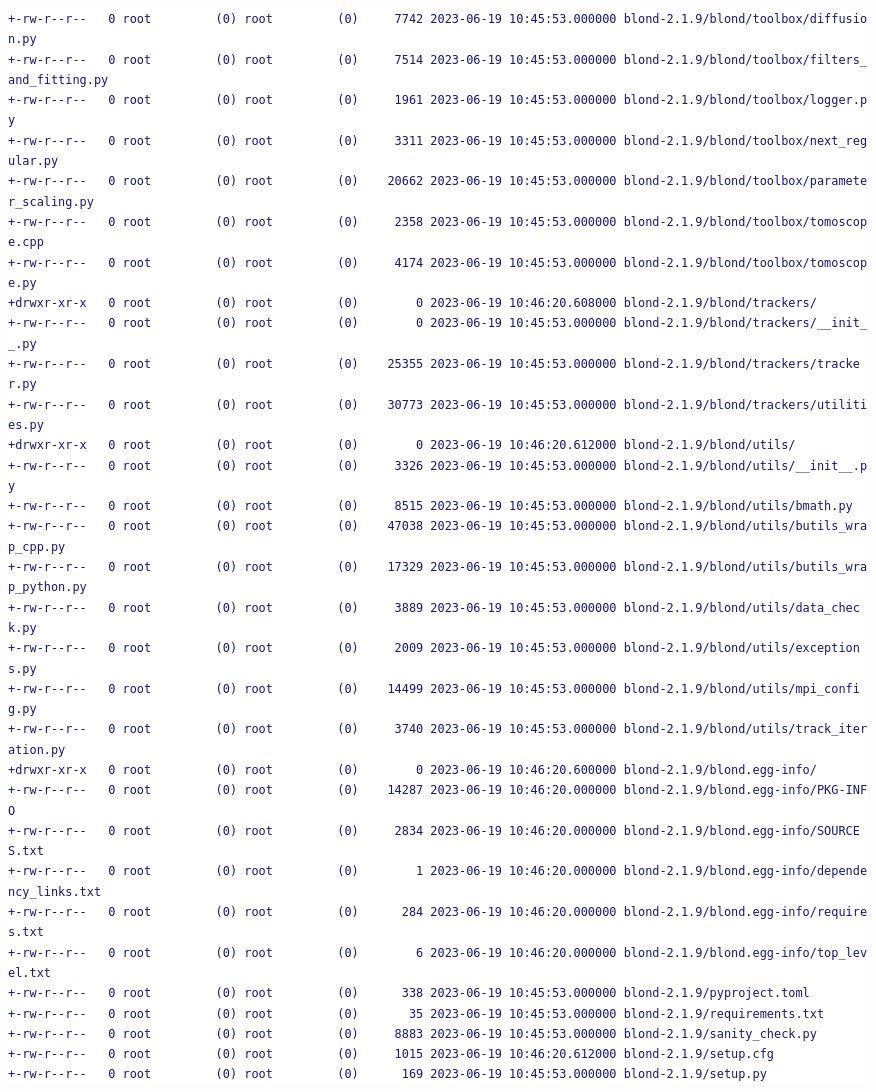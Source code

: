 ```diff
+-rw-r--r--   0 root         (0) root         (0)     7742 2023-06-19 10:45:53.000000 blond-2.1.9/blond/toolbox/diffusion.py
+-rw-r--r--   0 root         (0) root         (0)     7514 2023-06-19 10:45:53.000000 blond-2.1.9/blond/toolbox/filters_and_fitting.py
+-rw-r--r--   0 root         (0) root         (0)     1961 2023-06-19 10:45:53.000000 blond-2.1.9/blond/toolbox/logger.py
+-rw-r--r--   0 root         (0) root         (0)     3311 2023-06-19 10:45:53.000000 blond-2.1.9/blond/toolbox/next_regular.py
+-rw-r--r--   0 root         (0) root         (0)    20662 2023-06-19 10:45:53.000000 blond-2.1.9/blond/toolbox/parameter_scaling.py
+-rw-r--r--   0 root         (0) root         (0)     2358 2023-06-19 10:45:53.000000 blond-2.1.9/blond/toolbox/tomoscope.cpp
+-rw-r--r--   0 root         (0) root         (0)     4174 2023-06-19 10:45:53.000000 blond-2.1.9/blond/toolbox/tomoscope.py
+drwxr-xr-x   0 root         (0) root         (0)        0 2023-06-19 10:46:20.608000 blond-2.1.9/blond/trackers/
+-rw-r--r--   0 root         (0) root         (0)        0 2023-06-19 10:45:53.000000 blond-2.1.9/blond/trackers/__init__.py
+-rw-r--r--   0 root         (0) root         (0)    25355 2023-06-19 10:45:53.000000 blond-2.1.9/blond/trackers/tracker.py
+-rw-r--r--   0 root         (0) root         (0)    30773 2023-06-19 10:45:53.000000 blond-2.1.9/blond/trackers/utilities.py
+drwxr-xr-x   0 root         (0) root         (0)        0 2023-06-19 10:46:20.612000 blond-2.1.9/blond/utils/
+-rw-r--r--   0 root         (0) root         (0)     3326 2023-06-19 10:45:53.000000 blond-2.1.9/blond/utils/__init__.py
+-rw-r--r--   0 root         (0) root         (0)     8515 2023-06-19 10:45:53.000000 blond-2.1.9/blond/utils/bmath.py
+-rw-r--r--   0 root         (0) root         (0)    47038 2023-06-19 10:45:53.000000 blond-2.1.9/blond/utils/butils_wrap_cpp.py
+-rw-r--r--   0 root         (0) root         (0)    17329 2023-06-19 10:45:53.000000 blond-2.1.9/blond/utils/butils_wrap_python.py
+-rw-r--r--   0 root         (0) root         (0)     3889 2023-06-19 10:45:53.000000 blond-2.1.9/blond/utils/data_check.py
+-rw-r--r--   0 root         (0) root         (0)     2009 2023-06-19 10:45:53.000000 blond-2.1.9/blond/utils/exceptions.py
+-rw-r--r--   0 root         (0) root         (0)    14499 2023-06-19 10:45:53.000000 blond-2.1.9/blond/utils/mpi_config.py
+-rw-r--r--   0 root         (0) root         (0)     3740 2023-06-19 10:45:53.000000 blond-2.1.9/blond/utils/track_iteration.py
+drwxr-xr-x   0 root         (0) root         (0)        0 2023-06-19 10:46:20.600000 blond-2.1.9/blond.egg-info/
+-rw-r--r--   0 root         (0) root         (0)    14287 2023-06-19 10:46:20.000000 blond-2.1.9/blond.egg-info/PKG-INFO
+-rw-r--r--   0 root         (0) root         (0)     2834 2023-06-19 10:46:20.000000 blond-2.1.9/blond.egg-info/SOURCES.txt
+-rw-r--r--   0 root         (0) root         (0)        1 2023-06-19 10:46:20.000000 blond-2.1.9/blond.egg-info/dependency_links.txt
+-rw-r--r--   0 root         (0) root         (0)      284 2023-06-19 10:46:20.000000 blond-2.1.9/blond.egg-info/requires.txt
+-rw-r--r--   0 root         (0) root         (0)        6 2023-06-19 10:46:20.000000 blond-2.1.9/blond.egg-info/top_level.txt
+-rw-r--r--   0 root         (0) root         (0)      338 2023-06-19 10:45:53.000000 blond-2.1.9/pyproject.toml
+-rw-r--r--   0 root         (0) root         (0)       35 2023-06-19 10:45:53.000000 blond-2.1.9/requirements.txt
+-rw-r--r--   0 root         (0) root         (0)     8883 2023-06-19 10:45:53.000000 blond-2.1.9/sanity_check.py
+-rw-r--r--   0 root         (0) root         (0)     1015 2023-06-19 10:46:20.612000 blond-2.1.9/setup.cfg
+-rw-r--r--   0 root         (0) root         (0)      169 2023-06-19 10:45:53.000000 blond-2.1.9/setup.py
```